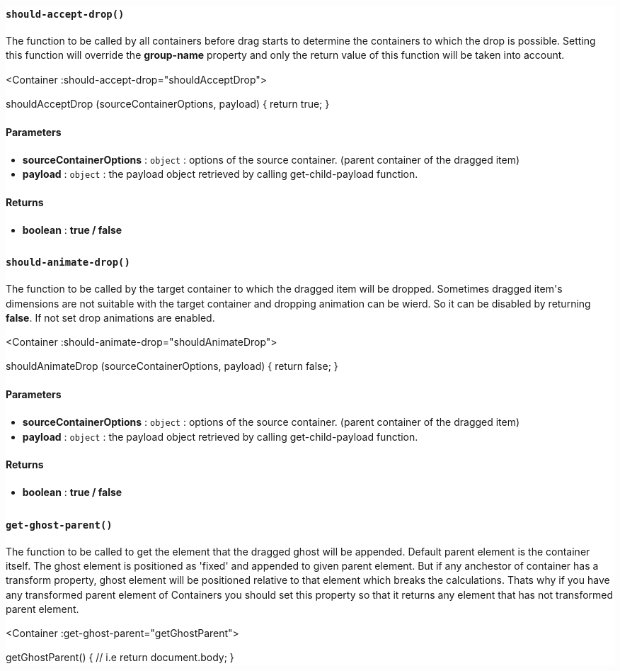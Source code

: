 ### `should-accept-drop()`

The function to be called by all containers before drag starts to determine the containers to which the drop is possible. Setting this function will override the **group-name** property and only the return value of this function will be taken into account.

<Container :should-accept-drop\="shouldAcceptDrop"\>

shouldAcceptDrop (sourceContainerOptions, payload) {
  return true;
}

#### Parameters

-   **sourceContainerOptions** : `object` : options of the source container. (parent container of the dragged item)
-   **payload** : `object` : the payload object retrieved by calling get-child-payload function.

#### Returns

-   **boolean** : **true / false**

### `should-animate-drop()`

The function to be called by the target container to which the dragged item will be dropped. Sometimes dragged item's dimensions are not suitable with the target container and dropping animation can be wierd. So it can be disabled by returning **false**. If not set drop animations are enabled.

<Container :should-animate-drop\="shouldAnimateDrop"\>

shouldAnimateDrop (sourceContainerOptions, payload) {
  return false;
}

#### Parameters

-   **sourceContainerOptions** : `object` : options of the source container. (parent container of the dragged item)
-   **payload** : `object` : the payload object retrieved by calling get-child-payload function.

#### Returns

-   **boolean** : **true / false**

### `get-ghost-parent()`

The function to be called to get the element that the dragged ghost will be appended. Default parent element is the container itself. The ghost element is positioned as 'fixed' and appended to given parent element. But if any anchestor of container has a transform property, ghost element will be positioned relative to that element which breaks the calculations. Thats why if you have any transformed parent element of Containers you should set this property so that it returns any element that has not transformed parent element.

<Container :get-ghost-parent\="getGhostParent"\>

getGhostParent() {
  // i.e return document.body;
}
